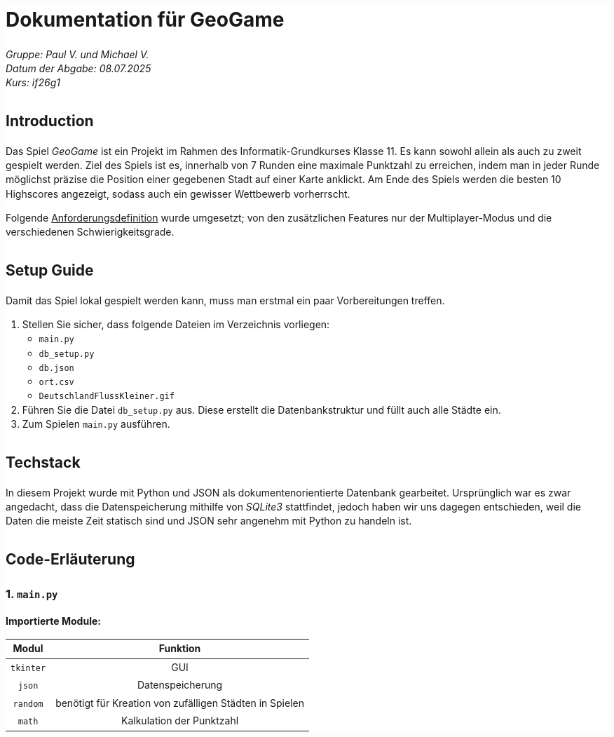 # Dokumentation für GeoGame

_Gruppe: Paul V. und Michael V._ <br>
_Datum der Abgabe: 08.07.2025_ <br>
_Kurs: if26g1_

## Introduction

Das Spiel _GeoGame_ ist ein Projekt im Rahmen des Informatik-Grundkurses Klasse 11. Es kann sowohl allein als auch zu zweit gespielt werden. Ziel des Spiels ist es, innerhalb von 7 Runden eine maximale Punktzahl zu erreichen, indem man in jeder Runde möglichst präzise die Position einer gegebenen Stadt auf einer Karte anklickt. Am Ende des Spiels werden die besten 10 Highscores angezeigt, sodass auch ein gewisser Wettbewerb vorherrscht.

Folgende [Anforderungsdefinition](https://replit.com/@micha003/GeoGame#Anforderungsdefinition_GeoGame.jpg) wurde umgesetzt; von den zusätzlichen Features nur der Multiplayer-Modus und die verschiedenen Schwierigkeitsgrade.

## Setup Guide

Damit das Spiel lokal gespielt werden kann, muss man erstmal ein paar Vorbereitungen treffen.

1. Stellen Sie sicher, dass folgende Dateien im Verzeichnis vorliegen:
   - `main.py`
   - `db_setup.py`
   - `db.json`
   - `ort.csv`
   - `DeutschlandFlussKleiner.gif`
2. Führen Sie die Datei `db_setup.py` aus. Diese erstellt die Datenbankstruktur und füllt auch alle Städte ein.
3. Zum Spielen `main.py` ausführen.


## Techstack

In diesem Projekt wurde mit Python und JSON als dokumentenorientierte Datenbank gearbeitet. Ursprünglich war es zwar angedacht, dass die Datenspeicherung mithilfe von _SQLite3_ stattfindet, jedoch haben wir uns dagegen entschieden, weil die Daten die meiste Zeit statisch sind und JSON sehr angenehm mit Python zu handeln ist.

## Code-Erläuterung

### 1. `main.py`

__Importierte Module:__

|Modul|Funktion|
|:---:|:------:|
|`tkinter`|GUI|
|`json`|Datenspeicherung|
|`random`|benötigt für Kreation von zufälligen Städten in Spielen|
|`math`|Kalkulation der Punktzahl|

